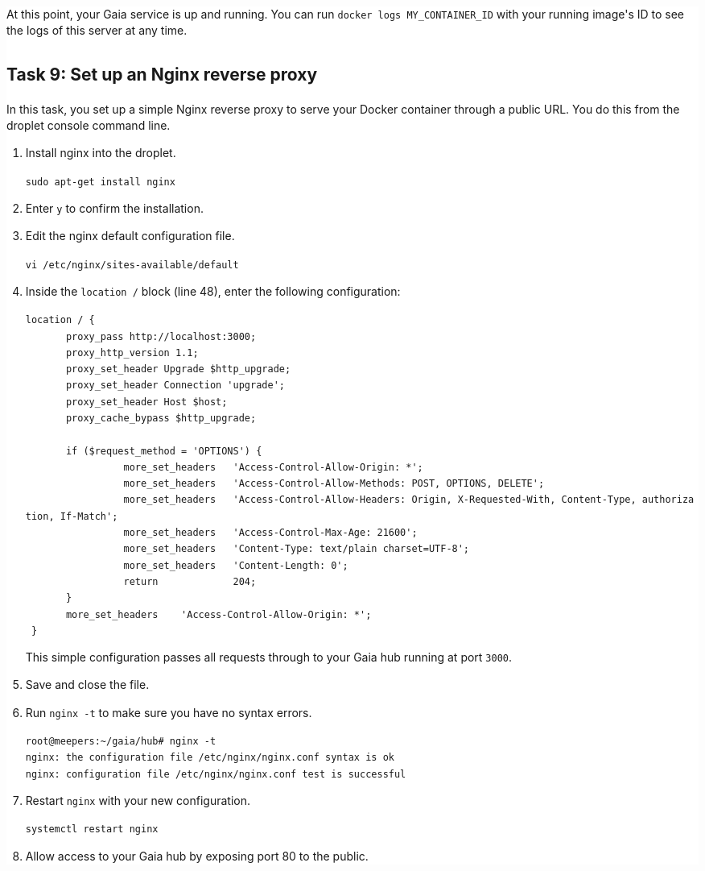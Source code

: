 At this point, your Gaia service is up and running. You can run `docker logs MY_CONTAINER_ID` with your running image's ID to see the logs of this server at any time.

## Task 9: Set up an Nginx reverse proxy

In this task, you set up a simple Nginx reverse proxy to serve your Docker container through a public URL. You do this from the droplet console command line.

1. Install nginx into the droplet.

    ```
    sudo apt-get install nginx
    ```

2. Enter `y` to confirm the installation.
3. Edit the nginx default configuration file.

    ```
    vi /etc/nginx/sites-available/default
    ```

4. Inside the `location /` block (line 48), enter the following configuration:

   ```nginx
   location / {
          proxy_pass http://localhost:3000;
          proxy_http_version 1.1;
          proxy_set_header Upgrade $http_upgrade;
          proxy_set_header Connection 'upgrade';
          proxy_set_header Host $host;
          proxy_cache_bypass $http_upgrade;

          if ($request_method = 'OPTIONS') {
                    more_set_headers   'Access-Control-Allow-Origin: *';
                    more_set_headers   'Access-Control-Allow-Methods: POST, OPTIONS, DELETE';
                    more_set_headers   'Access-Control-Allow-Headers: Origin, X-Requested-With, Content-Type, authorization, If-Match';
                    more_set_headers   'Access-Control-Max-Age: 21600';
                    more_set_headers   'Content-Type: text/plain charset=UTF-8';
                    more_set_headers   'Content-Length: 0';
                    return             204;
          }
          more_set_headers    'Access-Control-Allow-Origin: *';
    }
    ```

   This simple configuration passes all requests through to your Gaia hub running at port `3000`.

5. Save and close the file.
6. Run `nginx -t` to make sure you have no syntax errors.

    ```
    root@meepers:~/gaia/hub# nginx -t
    nginx: the configuration file /etc/nginx/nginx.conf syntax is ok
    nginx: configuration file /etc/nginx/nginx.conf test is successful
    ```

7. Restart `nginx` with your new configuration.

    ```
    systemctl restart nginx
    ```

8. Allow access to your Gaia hub by exposing port 80 to the public.  

    ```
   ```